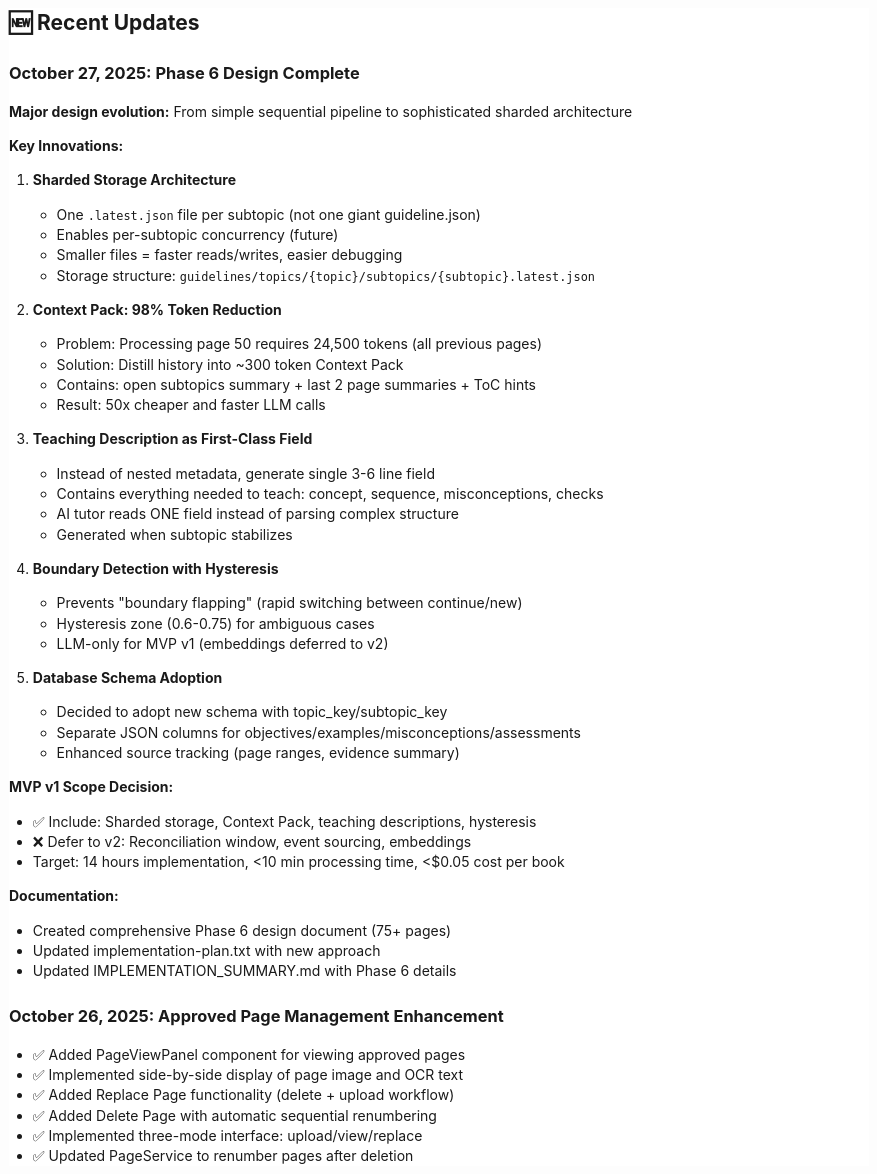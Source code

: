 
## 🆕 Recent Updates

### October 27, 2025: Phase 6 Design Complete

**Major design evolution:** From simple sequential pipeline to sophisticated sharded architecture

**Key Innovations:**

1. **Sharded Storage Architecture**
   - One `.latest.json` file per subtopic (not one giant guideline.json)
   - Enables per-subtopic concurrency (future)
   - Smaller files = faster reads/writes, easier debugging
   - Storage structure: `guidelines/topics/{topic}/subtopics/{subtopic}.latest.json`

2. **Context Pack: 98% Token Reduction**
   - Problem: Processing page 50 requires 24,500 tokens (all previous pages)
   - Solution: Distill history into ~300 token Context Pack
   - Contains: open subtopics summary + last 2 page summaries + ToC hints
   - Result: 50x cheaper and faster LLM calls

3. **Teaching Description as First-Class Field**
   - Instead of nested metadata, generate single 3-6 line field
   - Contains everything needed to teach: concept, sequence, misconceptions, checks
   - AI tutor reads ONE field instead of parsing complex structure
   - Generated when subtopic stabilizes

4. **Boundary Detection with Hysteresis**
   - Prevents "boundary flapping" (rapid switching between continue/new)
   - Hysteresis zone (0.6-0.75) for ambiguous cases
   - LLM-only for MVP v1 (embeddings deferred to v2)

5. **Database Schema Adoption**
   - Decided to adopt new schema with topic_key/subtopic_key
   - Separate JSON columns for objectives/examples/misconceptions/assessments
   - Enhanced source tracking (page ranges, evidence summary)

**MVP v1 Scope Decision:**
- ✅ Include: Sharded storage, Context Pack, teaching descriptions, hysteresis
- ❌ Defer to v2: Reconciliation window, event sourcing, embeddings
- Target: 14 hours implementation, <10 min processing time, <$0.05 cost per book

**Documentation:**
- Created comprehensive Phase 6 design document (75+ pages)
- Updated implementation-plan.txt with new approach
- Updated IMPLEMENTATION_SUMMARY.md with Phase 6 details

### October 26, 2025: Approved Page Management Enhancement

- ✅ Added PageViewPanel component for viewing approved pages
- ✅ Implemented side-by-side display of page image and OCR text
- ✅ Added Replace Page functionality (delete + upload workflow)
- ✅ Added Delete Page with automatic sequential renumbering
- ✅ Implemented three-mode interface: upload/view/replace
- ✅ Updated PageService to renumber pages after deletion
